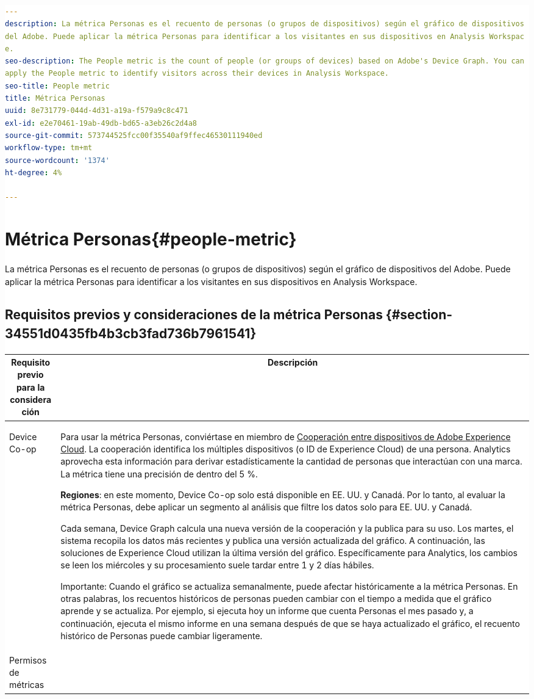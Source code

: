 ```yaml
---
description: La métrica Personas es el recuento de personas (o grupos de dispositivos) según el gráfico de dispositivos del Adobe. Puede aplicar la métrica Personas para identificar a los visitantes en sus dispositivos en Analysis Workspace.
seo-description: The People metric is the count of people (or groups of devices) based on Adobe's Device Graph. You can apply the People metric to identify visitors across their devices in Analysis Workspace.
seo-title: People metric
title: Métrica Personas
uuid: 8e731779-044d-4d31-a19a-f579a9c8c471
exl-id: e2e70461-19ab-49db-bd65-a3eb26c2d4a8
source-git-commit: 573744525fcc00f35540af9ffec46530111940ed
workflow-type: tm+mt
source-wordcount: '1374'
ht-degree: 4%

---
```


# Métrica Personas{#people-metric}

La métrica Personas es el recuento de personas (o grupos de dispositivos) según el gráfico de dispositivos del Adobe. Puede aplicar la métrica Personas para identificar a los visitantes en sus dispositivos en Analysis Workspace.

## Requisitos previos y consideraciones de la métrica Personas {#section-34551d0435fb4b3cb3fad736b7961541}

<table id="table_120F7EF50042485391E58B22DD00A2A8"> 
 <thead> 
  <tr> 
   <th colname="col1" class="entry"> Requisito previo para la consideración </th> 
   <th colname="col2" class="entry"> Descripción </th> 
  </tr>
 </thead>
 <tbody> 
  <tr> 
   <td colname="col1"> <p>Device Co-op </p> </td> 
   <td colname="col2"> <p> Para usar la métrica Personas, conviértase en miembro de <a href="http://landing.adobe.com/en/na/events/summit/275658-summit-co-op.html" format="html" scope="external"> Cooperación entre dispositivos de Adobe Experience Cloud</a>. La cooperación identifica los múltiples dispositivos (o ID de Experience Cloud) de una persona. Analytics aprovecha esta información para derivar estadísticamente la cantidad de personas que interactúan con una marca. La métrica tiene una precisión de dentro del 5 %. </p> <p><b>Regiones</b>: en este momento, Device Co-op solo está disponible en EE. UU. y Canadá. Por lo tanto, al evaluar la métrica Personas, debe aplicar un segmento al análisis que filtre los datos solo para EE. UU. y Canadá. </p> <p>Cada semana, Device Graph calcula una nueva versión de la cooperación y la publica para su uso. Los martes, el sistema recopila los datos más recientes y publica una versión actualizada del gráfico. A continuación, las soluciones de Experience Cloud utilizan la última versión del gráfico. Específicamente para Analytics, los cambios se leen los miércoles y su procesamiento suele tardar entre 1 y 2 días hábiles. </p> <p> <p>Importante: Cuando el gráfico se actualiza semanalmente, puede afectar históricamente a la métrica Personas. En otras palabras, los recuentos históricos de personas pueden cambiar con el tiempo a medida que el gráfico aprende y se actualiza. Por ejemplo, si ejecuta hoy un informe que cuenta Personas el mes pasado y, a continuación, ejecuta el mismo informe en una semana después de que se haya actualizado el gráfico, el recuento histórico de Personas puede cambiar ligeramente. </p> </p> </td> 
  </tr> 
  <tr> 
   <td colname="col1"> Permisos de métricas </td> 